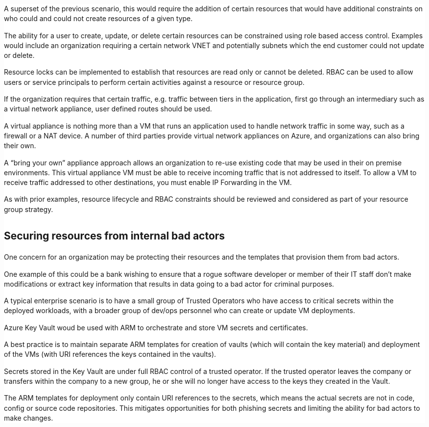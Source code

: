 A superset of the previous scenario, this would require the addition of certain resources that would have additional constraints on who could and 
could not create resources of a given type.  

The ability for a user to create, update, or delete certain resources can be constrained using role based access control.  Examples would include an 
organization requiring a certain network VNET and potentially subnets which the end customer could not update or delete.

Resource locks can be implemented to establish that resources are read only or cannot be deleted. RBAC can be used to allow users or service principals 
to perform certain activities against a resource or resource group.

If the organization requires that certain traffic, e.g. traffic between tiers in the application, first go through an intermediary such as a virtual 
network appliance, user defined routes should be used.

A virtual appliance is nothing more than a VM that runs an application used to handle network traffic in some way, such as a firewall or a NAT device. 
A number of third parties provide virtual network appliances on Azure, and organizations can also bring their own.

A “bring your own” appliance approach allows an organization to re-use existing code that may be used in their on premise environments. This virtual 
appliance VM must be able to receive incoming traffic that is not addressed to itself. To allow a VM to receive traffic addressed to other destinations, 
you must enable IP Forwarding in the VM.  

As with prior examples, resource lifecycle and RBAC constraints should be reviewed and considered as part of your resource group strategy.

## Securing resources from internal bad actors
One concern for an organization may be protecting their resources and the templates that provision them from bad actors.  

One example of this could be a bank wishing to ensure that a rogue software developer or member of their IT staff don’t make modifications or 
extract key information that results in data going to a bad actor for criminal purposes.

A typical enterprise scenario is to have a small group of Trusted Operators who have access to critical secrets within the deployed workloads, 
with a broader group of dev/ops personnel who can create or update VM deployments.  

Azure Key Vault woud be used with ARM to orchestrate and store VM secrets and certificates.

A best practice is to maintain separate ARM templates for creation of vaults (which will contain the key material) and deployment of the VMs 
(with URI references the keys contained in the vaults).

Secrets stored in the Key Vault are under full RBAC control of a trusted operator.  If the trusted operator leaves the company or transfers within 
the company to a new group, he or she will no longer have access to the keys they created in the Vault.

The ARM templates for deployment only contain URI references to the secrets, which means the actual secrets are not in code, config or source code 
repositories. This mitigates opportunities for both phishing secrets and limiting the ability for bad actors to make changes.
